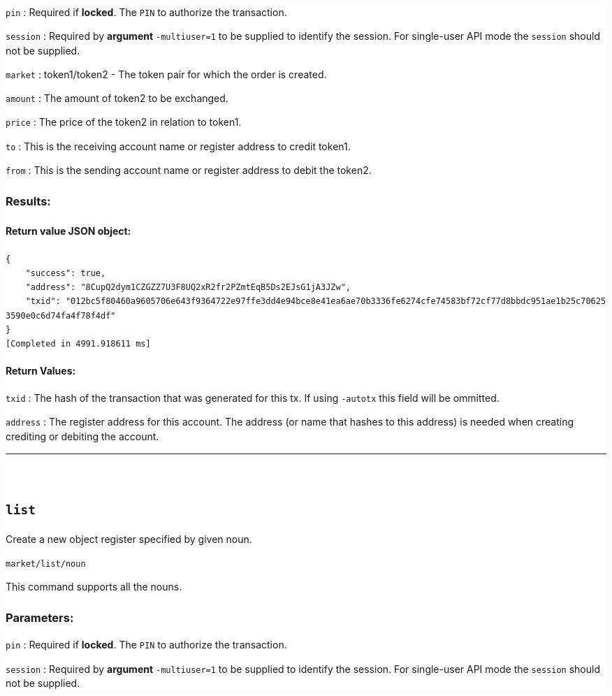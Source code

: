 `pin` : Required if **locked**. The `PIN` to authorize the transaction.

`session` : Required by **argument** `-multiuser=1` to be supplied to identify the session. For single-user API mode the `session` should not be supplied.&#x20;

`market` : token1/token2 - The token pair for which the order is created.

`amount` : The amount of token2 to be exchanged.

`price` : The price of the token2 in relation to token1.

`to` : This is the receiving account name or register address to credit token1.

`from` : This is the sending account name or register address to debit the token2.

### Results:

#### Return value JSON object:

```
{
    "success": true,
    "address": "8CupQ2dym1CZGZZ7U3F8UQ2xR2fr2PZmtEqB5Ds2EJsG1jA3JZw",
    "txid": "012bc5f80460a9605706e643f9364722e97ffe3dd4e94bce8e41ea6ae70b3336fe6274cfe74583bf72cf77d8bbdc951ae1b25c706253590e0c6d74fa4f78f4df"
}
[Completed in 4991.918611 ms]
```

#### Return Values:

`txid` : The hash of the transaction that was generated for this tx. If using `-autotx` this field will be ommitted.

`address` : The register address for this account. The address (or name that hashes to this address) is needed when creating crediting or debiting the account.

---
&nbsp;

## `list` <a href="#user-content-credit" id="user-content-credit"></a>

Create a new object register specified by given noun.

```
market/list/noun
```

This command supports all the nouns.

### Parameters:

`pin` : Required if **locked**. The `PIN` to authorize the transaction.

`session` : Required by **argument** `-multiuser=1` to be supplied to identify the session. For single-user API mode the `session` should not be supplied.&#x20;
